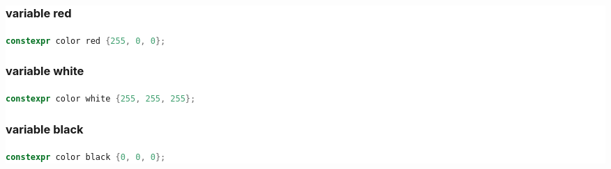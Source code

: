 




### variable red

```cpp
constexpr color red {255, 0, 0};
```




























### variable white

```cpp
constexpr color white {255, 255, 255};
```




























### variable black

```cpp
constexpr color black {0, 0, 0};
```




